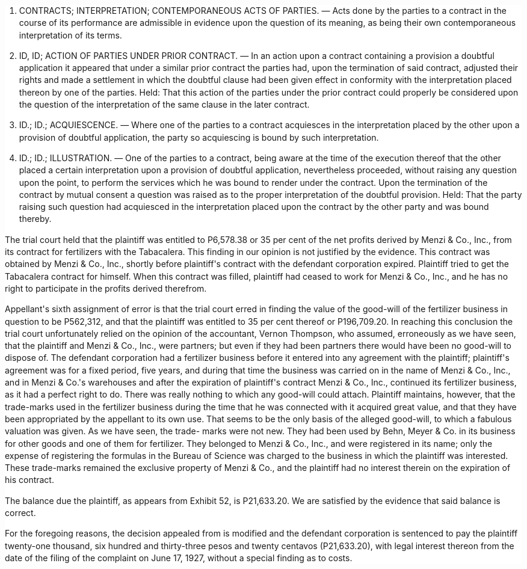 1. CONTRACTS; INTERPRETATION; CONTEMPORANEOUS ACTS OF PARTIES. — Acts done by the parties to a contract in the course of its performance are admissible in evidence upon the question of its meaning, as being their own contemporaneous interpretation of its terms.

2. ID, ID; ACTION OF PARTIES UNDER PRIOR CONTRACT. — In an action upon a contract containing a provision a doubtful application it appeared that under a similar prior contract the parties had, upon the termination of said contract, adjusted their rights and made a settlement in which the doubtful clause had been given effect in conformity with the interpretation placed thereon by one of the parties. Held: That this action of the parties under the prior contract could properly be considered upon the question of the interpretation of the same clause in the later contract.

3. ID.; ID.; ACQUIESCENCE. — Where one of the parties to a contract acquiesces in the interpretation placed by the other upon a provision of doubtful application, the party so acquiescing is bound by such interpretation.

4. ID.; ID.; ILLUSTRATION. — One of the parties to a contract, being aware at the time of the execution thereof that the other placed a certain interpretation upon a provision of doubtful application, nevertheless proceeded, without raising any question upon the point, to perform the services which he was bound to render under the contract. Upon the termination of the contract by mutual consent a question was raised as to the proper interpretation of the doubtful provision. Held: That the party raising such question had acquiesced in the interpretation placed upon the contract by the other party and was bound thereby.

The trial court held that the plaintiff was entitled to P6,578.38 or 35 per cent of the net profits derived by Menzi & Co., Inc., from its contract for fertilizers with the Tabacalera. This finding in our opinion is not justified by the evidence. This contract was obtained by Menzi & Co., Inc., shortly before plaintiff's contract with the defendant corporation expired. Plaintiff tried to get the Tabacalera contract for himself. When this contract was filled, plaintiff had ceased to work for Menzi & Co., Inc., and he has no right to participate in the profits derived therefrom.

Appellant's sixth assignment of error is that the trial court erred in finding the value of the good-will of the fertilizer business in question to be P562,312, and that the plaintiff was entitled to 35 per cent thereof or P196,709.20. In reaching this conclusion the trial court unfortunately relied on the opinion of the accountant, Vernon Thompson, who assumed, erroneously as we have seen, that the plaintiff and Menzi & Co., Inc., were partners; but even if they had been partners there would have been no good-will to dispose of. The defendant corporation had a fertilizer business before it entered into any agreement with the plaintiff; plaintiff's agreement was for a fixed period, five years, and during that time the business was carried on in the name of Menzi & Co., Inc., and in Menzi & Co.'s warehouses and after the expiration of plaintiff's contract Menzi & Co., Inc., continued its fertilizer business, as it had a perfect right to do. There was really nothing to which any good-will could attach. Plaintiff maintains, however, that the trade-marks used in the fertilizer business during the time that he was connected with it acquired great value, and that they have been appropriated by the appellant to its own use. That seems to be the only basis of the alleged good-will, to which a fabulous valuation was given. As we have seen, the trade- marks were not new. They had been used by Behn, Meyer & Co. in its business for other goods and one of them for fertilizer. They belonged to Menzi & Co., Inc., and were registered in its name; only the expense of registering the formulas in the Bureau of Science was charged to the business in which the plaintiff was interested. These trade-marks remained the exclusive property of Menzi & Co., and the plaintiff had no interest therein on the expiration of his contract.

The balance due the plaintiff, as appears from Exhibit 52, is P21,633.20. We are satisfied by the evidence that said balance is correct.

For the foregoing reasons, the decision appealed from is modified and the defendant corporation is sentenced to pay the plaintiff twenty-one thousand, six hundred and thirty-three pesos and twenty centavos (P21,633.20), with legal interest thereon from the date of the filing of the complaint on June 17, 1927, without a special finding as to costs.
